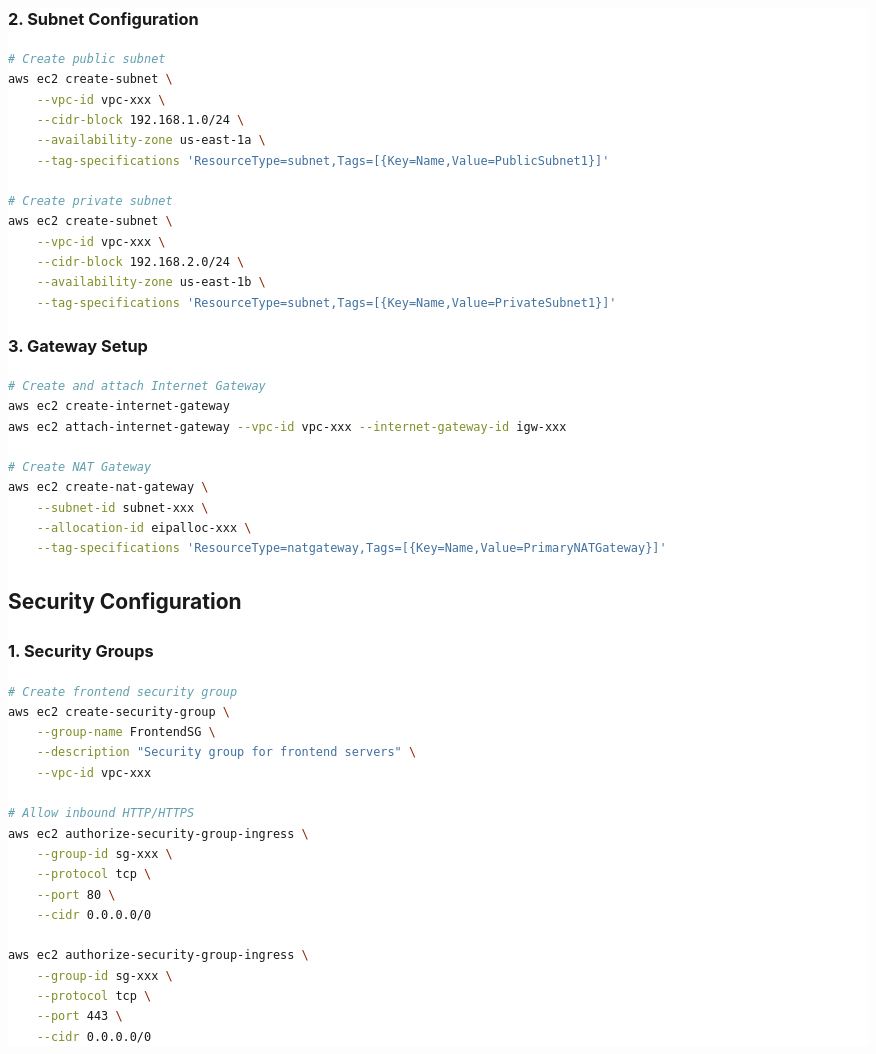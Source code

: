 ### 2. Subnet Configuration
```bash
# Create public subnet
aws ec2 create-subnet \
    --vpc-id vpc-xxx \
    --cidr-block 192.168.1.0/24 \
    --availability-zone us-east-1a \
    --tag-specifications 'ResourceType=subnet,Tags=[{Key=Name,Value=PublicSubnet1}]'

# Create private subnet
aws ec2 create-subnet \
    --vpc-id vpc-xxx \
    --cidr-block 192.168.2.0/24 \
    --availability-zone us-east-1b \
    --tag-specifications 'ResourceType=subnet,Tags=[{Key=Name,Value=PrivateSubnet1}]'
```

### 3. Gateway Setup
```bash
# Create and attach Internet Gateway
aws ec2 create-internet-gateway
aws ec2 attach-internet-gateway --vpc-id vpc-xxx --internet-gateway-id igw-xxx

# Create NAT Gateway
aws ec2 create-nat-gateway \
    --subnet-id subnet-xxx \
    --allocation-id eipalloc-xxx \
    --tag-specifications 'ResourceType=natgateway,Tags=[{Key=Name,Value=PrimaryNATGateway}]'
```

## Security Configuration

### 1. Security Groups
```bash
# Create frontend security group
aws ec2 create-security-group \
    --group-name FrontendSG \
    --description "Security group for frontend servers" \
    --vpc-id vpc-xxx

# Allow inbound HTTP/HTTPS
aws ec2 authorize-security-group-ingress \
    --group-id sg-xxx \
    --protocol tcp \
    --port 80 \
    --cidr 0.0.0.0/0

aws ec2 authorize-security-group-ingress \
    --group-id sg-xxx \
    --protocol tcp \
    --port 443 \
    --cidr 0.0.0.0/0
```
